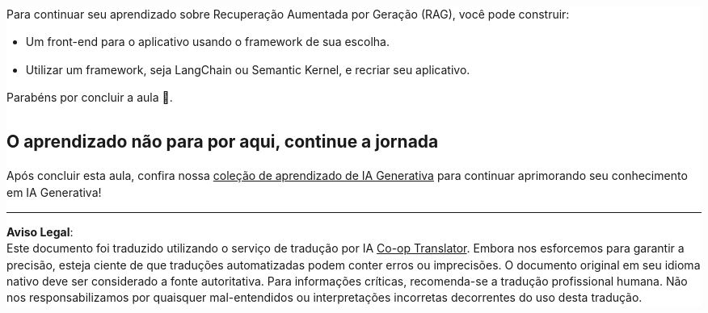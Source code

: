 Para continuar seu aprendizado sobre Recuperação Aumentada por Geração (RAG), você pode construir:

- Um front-end para o aplicativo usando o framework de sua escolha.

- Utilizar um framework, seja LangChain ou Semantic Kernel, e recriar seu aplicativo.

Parabéns por concluir a aula 👏.

## O aprendizado não para por aqui, continue a jornada

Após concluir esta aula, confira nossa [coleção de aprendizado de IA Generativa](https://aka.ms/genai-collection?WT.mc_id=academic-105485-koreyst) para continuar aprimorando seu conhecimento em IA Generativa!

---

**Aviso Legal**:  
Este documento foi traduzido utilizando o serviço de tradução por IA [Co-op Translator](https://github.com/Azure/co-op-translator). Embora nos esforcemos para garantir a precisão, esteja ciente de que traduções automatizadas podem conter erros ou imprecisões. O documento original em seu idioma nativo deve ser considerado a fonte autoritativa. Para informações críticas, recomenda-se a tradução profissional humana. Não nos responsabilizamos por quaisquer mal-entendidos ou interpretações incorretas decorrentes do uso desta tradução.
